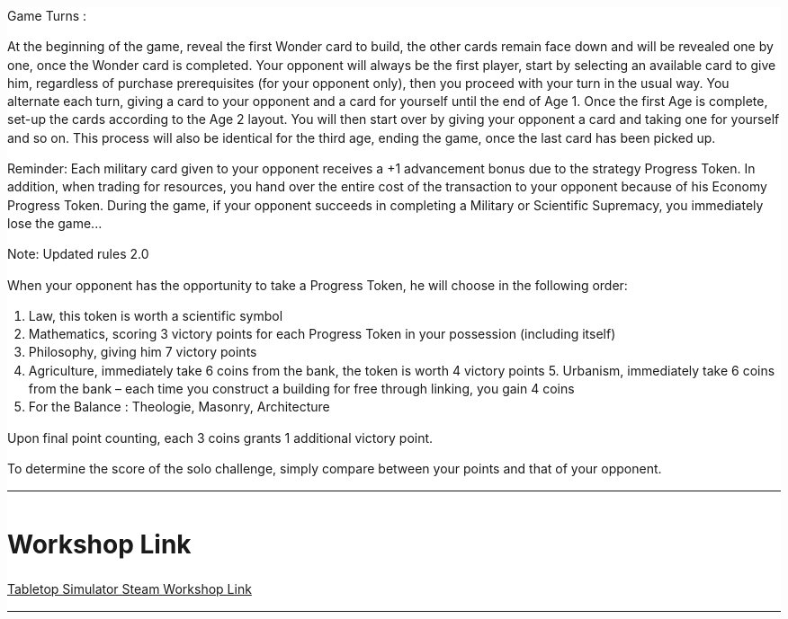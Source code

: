 Game Turns :

At the beginning of the game, reveal the first Wonder card to build, the other cards remain face down and will be revealed one by one, once the Wonder card is completed. Your opponent will always be the first player, start by selecting an available card to give him, regardless of purchase prerequisites (for your opponent only), then you proceed with your turn in the usual way. You alternate each turn, giving a card to your opponent and a card for yourself until the end of Age 1. Once the first Age is complete, set-up the cards according to the Age 2 layout. You will then start over by giving your opponent a card and taking one for yourself and so on. This process will also be identical for the third age, ending the game, once the last card has been picked up.

Reminder: Each military card given to your opponent receives a +1 advancement bonus due to the strategy Progress Token. In addition, when trading for resources, you hand over the entire cost of the transaction to your opponent because of his Economy Progress Token. During the game,  if  your  opponent  succeeds  in  completing  a  Military  or  Scientific  Supremacy,  you immediately lose the game...

Note: Updated rules 2.0

When your opponent has the opportunity to take a Progress Token, he will choose in the following order:

1.   Law, this token is worth a scientific symbol
2.   Mathematics, scoring 3 victory points for each Progress Token in your possession (including itself)
3.   Philosophy, giving him 7 victory points
4.   Agriculture, immediately take 6 coins from the bank, the token is worth 4 victory points 5.   Urbanism, immediately take 6 coins from the bank – each time you construct a building
for free through linking, you gain 4 coins
6.   For the Balance : Theologie, Masonry, Architecture

Upon final point counting, each 3 coins grants 1 additional victory point.

To determine the score of the solo challenge, simply compare between your points and that of your opponent.


---

# Workshop Link

[Tabletop Simulator Steam Workshop Link]()

---
